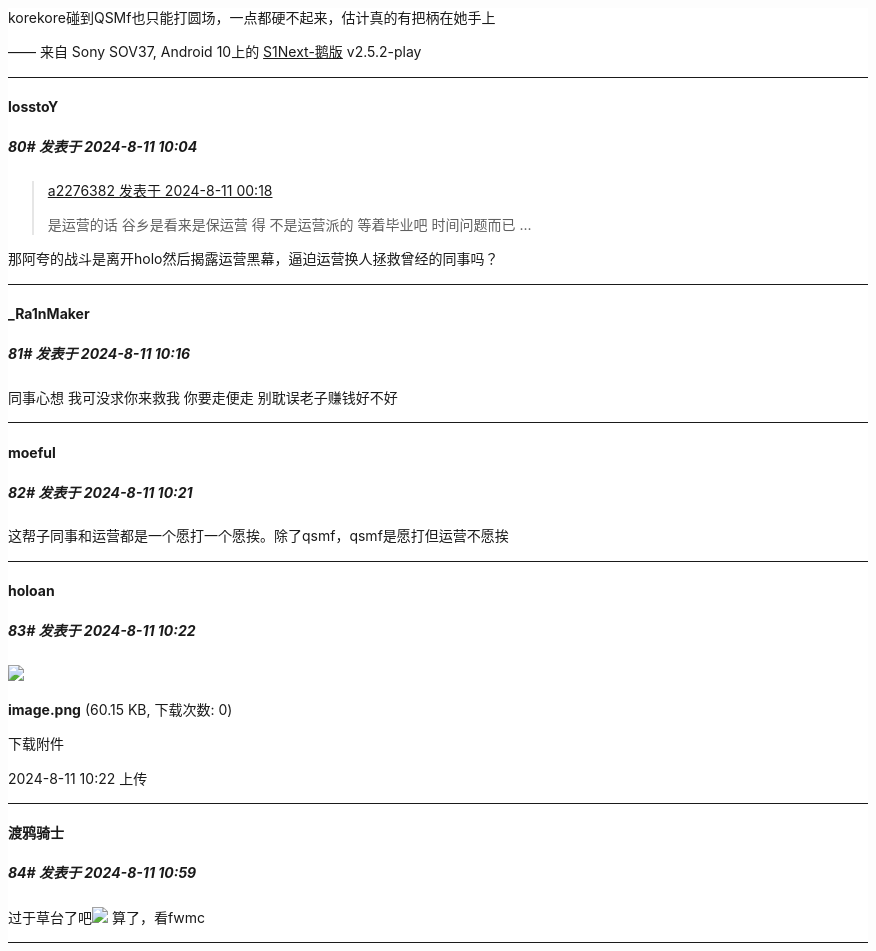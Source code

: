korekore碰到QSMf也只能打圆场，一点都硬不起来，估计真的有把柄在她手上

—— 来自 Sony SOV37, Android 10上的 [S1Next-鹅版](https://github.com/ykrank/S1-Next/releases) v2.5.2-play


*****

####  losstoY  
##### 80#       发表于 2024-8-11 10:04

<blockquote><a href="httphttps://bbs.saraba1st.com/2b/forum.php?mod=redirect&amp;goto=findpost&amp;pid=65858469&amp;ptid=2194561" target="_blank">a2276382 发表于 2024-8-11 00:18</a>

是运营的话 谷乡是看来是保运营 得 不是运营派的 等着毕业吧 时间问题而已 ...</blockquote>
那阿夸的战斗是离开holo然后揭露运营黑幕，逼迫运营换人拯救曾经的同事吗？


*****

####  _Ra1nMaker  
##### 81#       发表于 2024-8-11 10:16

同事心想 我可没求你来救我 你要走便走 别耽误老子赚钱好不好


*****

####  moeful  
##### 82#       发表于 2024-8-11 10:21

这帮子同事和运营都是一个愿打一个愿挨。除了qsmf，qsmf是愿打但运营不愿挨

*****

####  holoan  
##### 83#       发表于 2024-8-11 10:22

<img src="https://img.saraba1st.com/forum/202408/11/102216g4z5fcdefnzncr2b.png" referrerpolicy="no-referrer">

<strong>image.png</strong> (60.15 KB, 下载次数: 0)

下载附件

2024-8-11 10:22 上传


*****

####  渡鸦骑士  
##### 84#       发表于 2024-8-11 10:59

过于草台了吧<img src="https://static.saraba1st.com/image/smiley/face2017/068.png" referrerpolicy="no-referrer">
算了，看fwmc


*****
